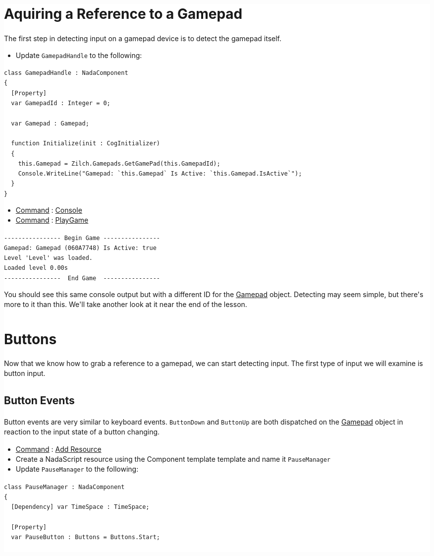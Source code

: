  # Aquiring a Reference to a Gamepad
The first step in detecting input on a gamepad device is to detect the gamepad itself.

- Update `GamepadHandle` to the following:
```name=GamepadHandle Detecting the Gamepad, lang=csharp
class GamepadHandle : NadaComponent
{
  [Property]
  var GamepadId : Integer = 0;
  
  var Gamepad : Gamepad;
  
  function Initialize(init : CogInitializer)
  {
    this.Gamepad = Zilch.Gamepads.GetGamePad(this.GamepadId);
    Console.WriteLine("Gamepad: `this.Gamepad` Is Active: `this.Gamepad.IsActive`");
  }
}
```

- [ Command](https://github.com/ZilchEngine/ZilchDocs/blob/master/zilch_editor_documentation/zeromanual/editor/editorcommands/commands.markdown) : [ Console](https://github.com/ZilchEngine/ZilchDocs/blob/master/code_reference/command_reference.markdown#console)
- [ Command](https://github.com/ZilchEngine/ZilchDocs/blob/master/zilch_editor_documentation/zeromanual/editor/editorcommands/commands.markdown) : [ PlayGame](https://github.com/ZilchEngine/ZilchDocs/blob/master/code_reference/command_reference.markdown#playgame)

```name=Console Output
---------------- Begin Game ----------------
Gamepad: Gamepad (060A7748) Is Active: true
Level 'Level' was loaded.
Loaded level 0.00s
----------------  End Game  ----------------
```

You should see this same console output but with a different ID for the [Gamepad](https://github.com/ZilchEngine/ZilchDocs/blob/master/code_reference/class_reference/gamepad.markdown) object. Detecting may seem simple, but there's more to it than this. We'll take another look at it near the end of the lesson.

 # Buttons
Now that we know how to grab a reference to a gamepad, we can start detecting input. The first type of input we will examine is button input.

 ## Button Events
Button events are very similar to keyboard events. `ButtonDown` and `ButtonUp` are both dispatched on the [Gamepad](https://github.com/ZilchEngine/ZilchDocs/blob/master/code_reference/class_reference/gamepad.markdown) object in reaction to the input state of a button changing. 

- [ Command](https://github.com/ZilchEngine/ZilchDocs/blob/master/zilch_editor_documentation/zeromanual/editor/editorcommands/commands.markdown) : [ Add Resource](https://github.com/ZilchEngine/ZilchDocs/blob/master/zilch_editor_documentation/zeromanual/editor/editorcommands/resourceadding.markdown)
 - Create a NadaScript resource using the Component template template and name it `PauseManager`
- Update `PauseManager` to the following:
```name=PauseManager, lang=csharp
class PauseManager : NadaComponent
{
  [Dependency] var TimeSpace : TimeSpace;
  
  [Property]
  var PauseButton : Buttons = Buttons.Start;
  
```